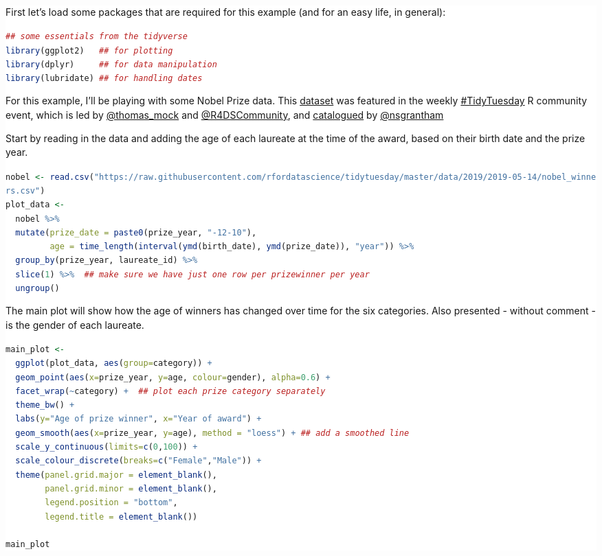 First let’s load some packages that are required for this example (and
for an easy life, in general):

``` r
## some essentials from the tidyverse
library(ggplot2)   ## for plotting
library(dplyr)     ## for data manipulation 
library(lubridate) ## for handling dates 
```

For this example, I’ll be playing with some Nobel Prize data. This
[dataset](https://github.com/rfordatascience/tidytuesday/tree/master/data/2019/2019-05-14)
was featured in the weekly
[\#TidyTuesday](https://twitter.com/search?src=typd&q=%23tidytuesday) R
community event, which is led by
[@thomas\_mock](https://twitter.com/thomas_mock) and
[@R4DSCommunity](https://twitter.com/R4DSCommunity), and
[catalogued](https://nsgrantham.shinyapps.io/tidytuesdayrocks/) by
[@nsgrantham](https://twitter.com/nsgrantham)

Start by reading in the data and adding the age of each laureate at the
time of the award, based on their birth date and the prize
year.

``` r
nobel <- read.csv("https://raw.githubusercontent.com/rfordatascience/tidytuesday/master/data/2019/2019-05-14/nobel_winners.csv")
plot_data <- 
  nobel %>% 
  mutate(prize_date = paste0(prize_year, "-12-10"),  
         age = time_length(interval(ymd(birth_date), ymd(prize_date)), "year")) %>%
  group_by(prize_year, laureate_id) %>%
  slice(1) %>%  ## make sure we have just one row per prizewinner per year
  ungroup()
```

The main plot will show how the age of winners has changed over time for
the six categories. Also presented - without comment - is the gender of
each laureate.

``` r
main_plot <- 
  ggplot(plot_data, aes(group=category)) + 
  geom_point(aes(x=prize_year, y=age, colour=gender), alpha=0.6) + 
  facet_wrap(~category) +  ## plot each prize category separately 
  theme_bw() +
  labs(y="Age of prize winner", x="Year of award") + 
  geom_smooth(aes(x=prize_year, y=age), method = "loess") + ## add a smoothed line
  scale_y_continuous(limits=c(0,100)) + 
  scale_colour_discrete(breaks=c("Female","Male")) +
  theme(panel.grid.major = element_blank(), 
        panel.grid.minor = element_blank(), 
        legend.position = "bottom",
        legend.title = element_blank()) 

main_plot
```